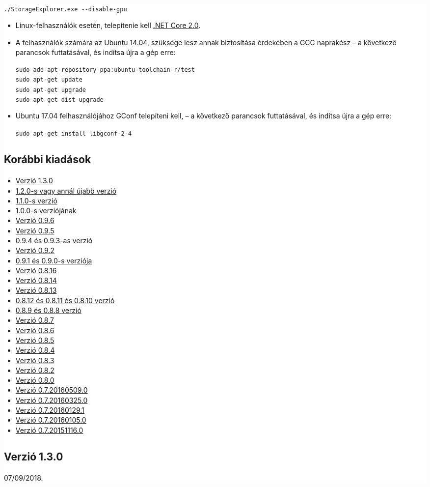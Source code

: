```
./StorageExplorer.exe --disable-gpu
```

* Linux-felhasználók esetén, telepítenie kell [.NET Core 2.0](https://docs.microsoft.com/en-us/dotnet/core/linux-prerequisites?tabs=netcore2x).
* A felhasználók számára az Ubuntu 14.04, szüksége lesz annak biztosítása érdekében a GCC naprakész – a következő parancsok futtatásával, és indítsa újra a gép erre:

    ```
    sudo add-apt-repository ppa:ubuntu-toolchain-r/test
    sudo apt-get update
    sudo apt-get upgrade
    sudo apt-get dist-upgrade
    ```

* Ubuntu 17.04 felhasználójához GConf telepíteni kell, – a következő parancsok futtatásával, és indítsa újra a gép erre:

    ```
    sudo apt-get install libgconf-2-4
    ```

## <a name="previous-releases"></a>Korábbi kiadások

* [Verzió 1.3.0](#version-130)
* [1.2.0-s vagy annál újabb verzió](#version-120)
* [1.1.0-s verzió](#version-110)
* [1.0.0-s verziójának](#version-100)
* [Verzió 0.9.6](#version-096)
* [Verzió 0.9.5](#version-095)
* [0.9.4 és 0.9.3-as verzió](#version-094-and-093)
* [Verzió 0.9.2](#version-092)
* [0.9.1 és 0.9.0-s verziója](#version-091-and-090)
* [Verzió 0.8.16](#version-0816)
* [Verzió 0.8.14](#version-0814)
* [Verzió 0.8.13](#version-0813)
* [0.8.12 és 0.8.11 és 0.8.10 verzió](#version-0812-and-0811-and-0810)
* [0.8.9 és 0.8.8 verzió](#version-089-and-088)
* [Verzió 0.8.7](#version-087)
* [Verzió 0.8.6](#version-086)
* [Verzió 0.8.5](#version-085)
* [Verzió 0.8.4](#version-084)
* [Verzió 0.8.3](#version-083)
* [Verzió 0.8.2](#version-082)
* [Verzió 0.8.0](#version-080)
* [Verzió 0.7.20160509.0](#version-07201605090)
* [Verzió 0.7.20160325.0](#version-07201603250)
* [Verzió 0.7.20160129.1](#version-07201601291)
* [Verzió 0.7.20160105.0](#version-07201601050)
* [Verzió 0.7.20151116.0](#version-07201511160)

## <a name="version-130"></a>Verzió 1.3.0
07/09/2018.
